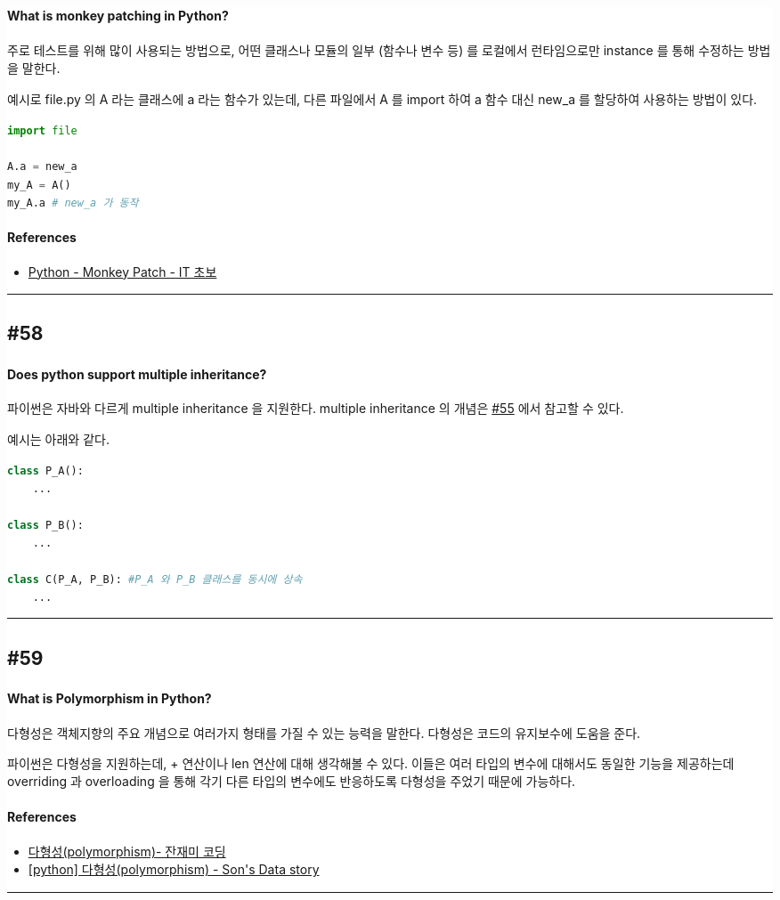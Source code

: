 #### What is monkey patching in Python?
주로 테스트를 위해 많이 사용되는 방법으로, 어떤 클래스나 모듈의 일부 (함수나 변수 등) 를 로컬에서 런타임으로만 instance 를 통해 수정하는 방법을 말한다. 

예시로 file.py 의 A 라는 클래스에 a 라는 함수가 있는데, 다른 파일에서 A 를 import 하여 a 함수 대신 new_a 를 할당하여 사용하는 방법이 있다.

```python
import file

A.a = new_a
my_A = A()
my_A.a # new_a 가 동작
```


#### References
- [Python - Monkey Patch - IT 초보](https://newbiestory.tistory.com/60)

---

## #58

#### Does python support multiple inheritance?
파이썬은 자바와 다르게 multiple inheritance 을 지원한다. multiple inheritance 의 개념은 [#55](#55) 에서 참고할 수 있다.

예시는 아래와 같다.
```python
class P_A():
    ...

class P_B():
    ...

class C(P_A, P_B): #P_A 와 P_B 클래스를 동시에 상속
    ...

```

---

## #59

#### What is Polymorphism in Python?
다형성은 객체지향의 주요 개념으로 여러가지 형태를 가질 수 있는 능력을 말한다. 다형성은 코드의 유지보수에 도움을 준다.

파이썬은 다형성을 지원하는데, + 연산이나 len 연산에 대해 생각해볼 수 있다. 이들은 여러 타입의 변수에 대해서도 동일한 기능을 제공하는데 overriding 과 overloading 을 통해 각기 다른 타입의 변수에도 반응하도록 다형성을 주었기 때문에 가능하다.

#### References
- [다형성(polymorphism)- 잔재미 코딩](https://www.fun-coding.org/PL&OOP1-8.html)
- [[python] 다형성(polymorphism) - Son's Data story](https://datastory1.blogspot.com/2020/03/python-polymorphism.html)

---
